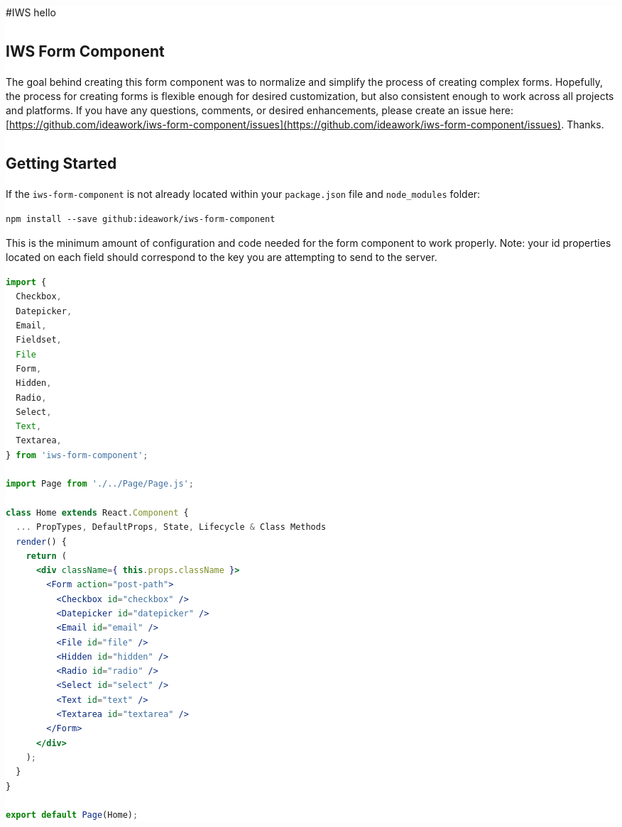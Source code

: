 #IWS hello


## IWS Form Component
The goal behind creating this form component was to normalize and simplify the process of creating complex forms. Hopefully, the process for creating forms is flexible enough for desired customization, but also consistent enough to work across all projects and platforms. If you have any questions, comments, or desired enhancements, please create an issue here: [https://github.com/ideawork/iws-form-component/issues](https://github.com/ideawork/iws-form-component/issues). Thanks.

## Getting Started

If the `iws-form-component` is not already located within your `package.json` file and `node_modules` folder:
```
npm install --save github:ideawork/iws-form-component
```

This is the minimum amount of configuration and code needed for the form component to work properly. Note: your id properties located on each field should correspond to the key you are attempting to send to the server.
```jsx
import { 
  Checkbox, 
  Datepicker, 
  Email,
  Fieldset,
  File
  Form, 
  Hidden, 
  Radio, 
  Select, 
  Text,
  Textarea, 
} from 'iws-form-component';

import Page from './../Page/Page.js';

class Home extends React.Component {
  ... PropTypes, DefaultProps, State, Lifecycle & Class Methods
  render() {
    return (
      <div className={ this.props.className }>
        <Form action="post-path">
          <Checkbox id="checkbox" />
          <Datepicker id="datepicker" />
          <Email id="email" />
          <File id="file" />
          <Hidden id="hidden" />
          <Radio id="radio" />
          <Select id="select" />
          <Text id="text" />
          <Textarea id="textarea" />
        </Form>
      </div>
    ); 
  }
}

export default Page(Home);
```
